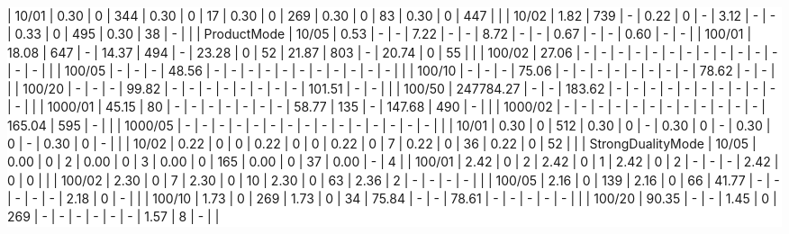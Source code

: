 | 10/01                           | 0.30                                                                                                                | 0        | 344          | 0.30         | 0            | 17           | 0.30   | 0    | 269 | 0.30   | 0    | 83  | 0.30   | 0    | 447 |    |
| 10/02                           | 1.82                                                                                                                | 739      | -            | 0.22         | 0            | -            | 3.12   | -    | -   | 0.33   | 0    | 495 | 0.30   | 38   | -   |    |
| ProductMode                     | 10/05                                                                                                               | 0.53     | -            | -            | 7.22         | -            | -      | 8.72 | -   | -      | 0.67 | -   | -      | 0.60 | -   | -  |
| 100/01                          | 18.08                                                                                                               | 647      | -            | 14.37        | 494          | -            | 23.28  | 0    | 52  | 21.87  | 803  | -   | 20.74  | 0    | 55  |    |
| 100/02                          | 27.06                                                                                                               | -        | -            | -            | -            | -            | -      | -    | -   | -      | -    | -   | -      | -    | -   |    |
| 100/05                          | -                                                                                                                   | -        | -            | 48.56        | -            | -            | -      | -    | -   | -      | -    | -   | -      | -    | -   |    |
| 100/10                          | -                                                                                                                   | -        | -            | 75.06        | -            | -            | -      | -    | -   | -      | -    | -   | 78.62  | -    | -   |    |
| 100/20                          | -                                                                                                                   | -        | -            | 99.82        | -            | -            | -      | -    | -   | -      | -    | -   | 101.51 | -    | -   |    |
| 100/50                          | 247784.27                                                                                                           | -        | -            | 183.62       | -            | -            | -      | -    | -   | -      | -    | -   | -      | -    | -   |    |
| 1000/01                         | 45.15                                                                                                               | 80       | -            | -            | -            | -            | -      | -    | -   | 58.77  | 135  | -   | 147.68 | 490  | -   |    |
| 1000/02                         | -                                                                                                                   | -        | -            | -            | -            | -            | -      | -    | -   | -      | -    | -   | 165.04 | 595  | -   |    |
| 1000/05                         | -                                                                                                                   | -        | -            | -            | -            | -            | -      | -    | -   | -      | -    | -   | -      | -    | -   |    |
| 10/01                           | 0.30                                                                                                                | 0        | 512          | 0.30         | 0            | -            | 0.30   | 0    | -   | 0.30   | 0    | -   | 0.30   | 0    | -   |    |
| 10/02                           | 0.22                                                                                                                | 0        | 0            | 0.22         | 0            | 0            | 0.22   | 0    | 7   | 0.22   | 0    | 36  | 0.22   | 0    | 52  |    |
| StrongDualityMode               | 10/05                                                                                                               | 0.00     | 0            | 2            | 0.00         | 0            | 3      | 0.00 | 0   | 165    | 0.00 | 0   | 37     | 0.00 | -   | 4  |
| 100/01                          | 2.42                                                                                                                | 0        | 2            | 2.42         | 0            | 1            | 2.42   | 0    | 2   | -      | -    | -   | 2.42   | 0    | 0   |    |
| 100/02                          | 2.30                                                                                                                | 0        | 7            | 2.30         | 0            | 10           | 2.30   | 0    | 63  | 2.36   | 2    | -   | -      | -    | -   |    |
| 100/05                          | 2.16                                                                                                                | 0        | 139          | 2.16         | 0            | 66           | 41.77  | -    | -   | -      | -    | -   | 2.18   | 0    | -   |    |
| 100/10                          | 1.73                                                                                                                | 0        | 269          | 1.73         | 0            | 34           | 75.84  | -    | -   | 78.61  | -    | -   | -      | -    | -   |    |
| 100/20                          | 90.35                                                                                                               | -        | -            | 1.45         | 0            | 269          | -      | -    | -   | -      | -    | -   | 1.57   | 8    | -   |    |